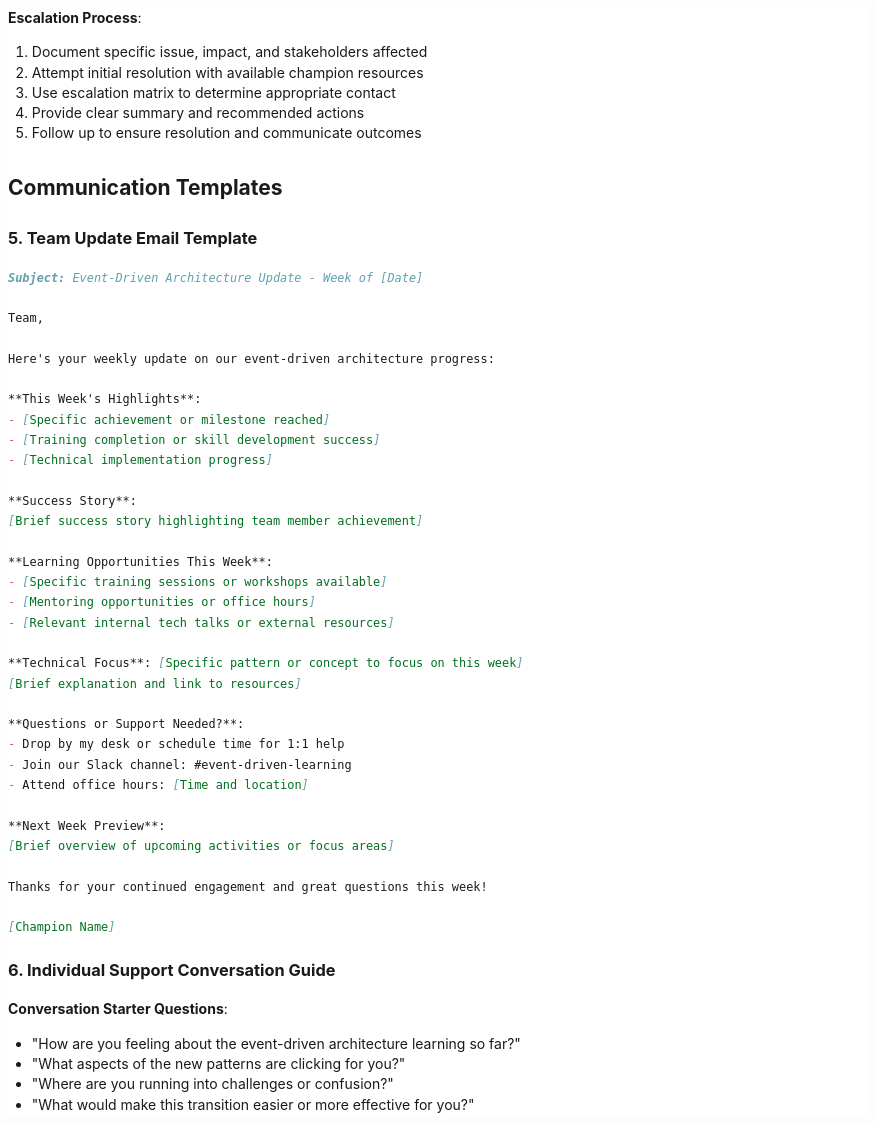 **Escalation Process**:
1. Document specific issue, impact, and stakeholders affected
2. Attempt initial resolution with available champion resources
3. Use escalation matrix to determine appropriate contact
4. Provide clear summary and recommended actions
5. Follow up to ensure resolution and communicate outcomes

## Communication Templates

### 5. Team Update Email Template

```markdown
Subject: Event-Driven Architecture Update - Week of [Date]

Team,

Here's your weekly update on our event-driven architecture progress:

**This Week's Highlights**:
- [Specific achievement or milestone reached]
- [Training completion or skill development success]
- [Technical implementation progress]

**Success Story**:
[Brief success story highlighting team member achievement]

**Learning Opportunities This Week**:
- [Specific training sessions or workshops available]
- [Mentoring opportunities or office hours]
- [Relevant internal tech talks or external resources]

**Technical Focus**: [Specific pattern or concept to focus on this week]
[Brief explanation and link to resources]

**Questions or Support Needed?**:
- Drop by my desk or schedule time for 1:1 help
- Join our Slack channel: #event-driven-learning
- Attend office hours: [Time and location]

**Next Week Preview**:
[Brief overview of upcoming activities or focus areas]

Thanks for your continued engagement and great questions this week!

[Champion Name]
```

### 6. Individual Support Conversation Guide

**Conversation Starter Questions**:
- "How are you feeling about the event-driven architecture learning so far?"
- "What aspects of the new patterns are clicking for you?"
- "Where are you running into challenges or confusion?"
- "What would make this transition easier or more effective for you?"
